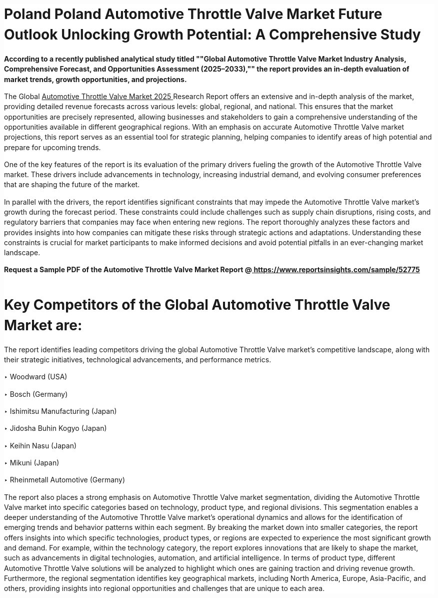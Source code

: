 # Poland Poland Automotive Throttle Valve Market Future Outlook Unlocking Growth Potential: A Comprehensive Study

<strong>According to a recently published analytical study titled ""Global Automotive Throttle Valve Market Industry Analysis, Comprehensive Forecast, and Opportunities Assessment (2025–2033),"" the report provides an in-depth evaluation of market trends, growth opportunities, and projections.</strong>

 The Global <a href=https://www.reportsinsights.com/sample/52775>Automotive Throttle Valve Market 2025 </a> Research Report offers an extensive and in-depth analysis of the market, providing detailed revenue forecasts across various levels: global, regional, and national. This ensures that the market opportunities are precisely represented, allowing businesses and stakeholders to gain a comprehensive understanding of the opportunities available in different geographical regions. With an emphasis on accurate Automotive Throttle Valve market projections, this report serves as an essential tool for strategic planning, helping companies to identify areas of high potential and prepare for upcoming trends.

One of the key features of the report is its evaluation of the primary drivers fueling the growth of the Automotive Throttle Valve market. These drivers include advancements in technology, increasing industrial demand, and evolving consumer preferences that are shaping the future of the market. 

In parallel with the drivers, the report identifies significant constraints that may impede the Automotive Throttle Valve market’s growth during the forecast period. These constraints could include challenges such as supply chain disruptions, rising costs, and regulatory barriers that companies may face when entering new regions. The report thoroughly analyzes these factors and provides insights into how companies can mitigate these risks through strategic actions and adaptations. Understanding these constraints is crucial for market participants to make informed decisions and avoid potential pitfalls in an ever-changing market landscape.

<strong>Request a Sample PDF of the Automotive Throttle Valve Market Report </strong><strong>@<a href=https://www.reportsinsights.com/sample/52775> https://www.reportsinsights.com/sample/52775</a></strong></font>

# <strong>Key Competitors of the Global Automotive Throttle Valve Market are:</strong>

The report identifies leading competitors driving the global Automotive Throttle Valve market’s competitive landscape, along with their strategic initiatives, technological advancements, and performance metrics.

‣ Woodward (USA)

‣ Bosch (Germany)

‣ Ishimitsu Manufacturing (Japan)

‣ Jidosha Buhin Kogyo (Japan)

‣ Keihin Nasu (Japan)

‣ Mikuni (Japan)

‣ Rheinmetall Automotive (Germany)

The report also places a strong emphasis on Automotive Throttle Valve market segmentation, dividing the Automotive Throttle Valve market into specific categories based on technology, product type, and regional divisions. This segmentation enables a deeper understanding of the Automotive Throttle Valve market’s operational dynamics and allows for the identification of emerging trends and behavior patterns within each segment. By breaking the market down into smaller categories, the report offers insights into which specific technologies, product types, or regions are expected to experience the most significant growth and demand. For example, within the technology category, the report explores innovations that are likely to shape the market, such as advancements in digital technologies, automation, and artificial intelligence. In terms of product type, different Automotive Throttle Valve solutions will be analyzed to highlight which ones are gaining traction and driving revenue growth. Furthermore, the regional segmentation identifies key geographical markets, including North America, Europe, Asia-Pacific, and others, providing insights into regional opportunities and challenges that are unique to each area.
